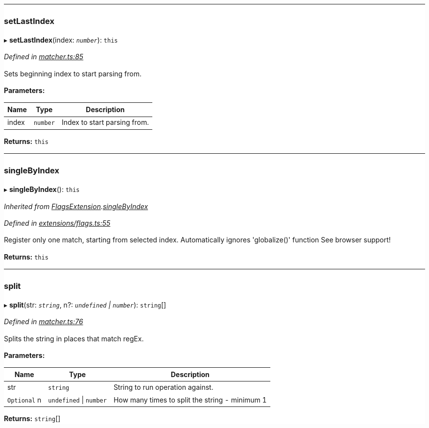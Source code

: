 ___
<a id="setlastindex"></a>

###  setLastIndex

▸ **setLastIndex**(index: *`number`*): `this`

*Defined in [matcher.ts:85](https://github.com/areknawo/Rex/blob/908eee5/src/matcher.ts#L85)*

Sets beginning index to start parsing from.

**Parameters:**

| Name | Type | Description |
| ------ | ------ | ------ |
| index | `number` |  Index to start parsing from. |

**Returns:** `this`

___
<a id="singlebyindex"></a>

###  singleByIndex

▸ **singleByIndex**(): `this`

*Inherited from [FlagsExtension](../interfaces/flagsextension.md).[singleByIndex](../interfaces/flagsextension.md#singlebyindex)*

*Defined in [extensions/flags.ts:55](https://github.com/areknawo/Rex/blob/908eee5/src/extensions/flags.ts#L55)*

Register only one match, starting from selected index. Automatically ignores 'globalize()' function See browser support!

**Returns:** `this`

___
<a id="split"></a>

###  split

▸ **split**(str: *`string`*, n?: *`undefined` \| `number`*): `string`[]

*Defined in [matcher.ts:76](https://github.com/areknawo/Rex/blob/908eee5/src/matcher.ts#L76)*

Splits the string in places that match regEx.

**Parameters:**

| Name | Type | Description |
| ------ | ------ | ------ |
| str | `string` |  String to run operation against. |
| `Optional` n | `undefined` \| `number` |  How many times to split the string - minimum 1 |

**Returns:** `string`[]
